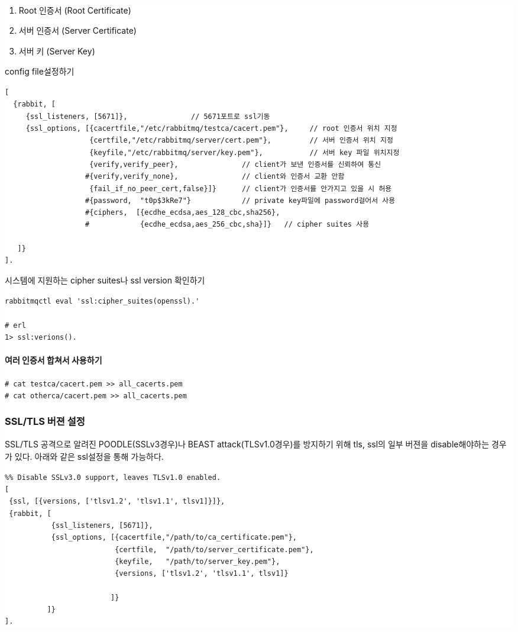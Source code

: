 1. Root 인증서 (Root Certificate)

2. 서버 인증서 (Server Certificate)

3. 서버 키 (Server Key)


config file설정하기


~~~
[
  {rabbit, [
     {ssl_listeners, [5671]},				// 5671포트로 ssl기동
     {ssl_options, [{cacertfile,"/etc/rabbitmq/testca/cacert.pem"},		// root 인증서 위치 지정
                    {certfile,"/etc/rabbitmq/server/cert.pem"},			// 서버 인증서 위치 지정
                    {keyfile,"/etc/rabbitmq/server/key.pem"},			// 서버 key 파일 위치지정
                    {verify,verify_peer},				// client가 보낸 인증서를 신뢰하여 통신 
                   #{verify,verify_none},				// client와 인증서 교환 안함
                    {fail_if_no_peer_cert,false}]}		// client가 인증서를 안가지고 있을 시 허용
                   #{password,  "t0p$3kRe7"}			// private key파일에 password걸어서 사용
				   #{ciphers,  [{ecdhe_ecdsa,aes_128_cbc,sha256},
                   #            {ecdhe_ecdsa,aes_256_cbc,sha}]}   // cipher suites 사용

   ]}
].
~~~

시스템에 지원하는 cipher suites나 ssl version 확인하기

~~~
rabbitmqctl eval 'ssl:cipher_suites(openssl).'

# erl
1> ssl:verions().
~~~



#### 여러 인증서 합쳐서 사용하기

~~~
# cat testca/cacert.pem >> all_cacerts.pem
# cat otherca/cacert.pem >> all_cacerts.pem
~~~


### SSL/TLS 버젼 설정

SSL/TLS 공격으로 알려진 POODLE(SSLv3경우)나 BEAST attack(TLSv1.0경우)를 방지하기 위해
tls, ssl의 일부 버젼을 disable해야하는 경우가 있다.
아래와 같은 ssl설정을 통해 가능하다.

~~~
%% Disable SSLv3.0 support, leaves TLSv1.0 enabled.
[
 {ssl, [{versions, ['tlsv1.2', 'tlsv1.1', tlsv1]}]},
 {rabbit, [
           {ssl_listeners, [5671]},
           {ssl_options, [{cacertfile,"/path/to/ca_certificate.pem"},
                          {certfile,  "/path/to/server_certificate.pem"},
                          {keyfile,   "/path/to/server_key.pem"},
                          {versions, ['tlsv1.2', 'tlsv1.1', tlsv1]}

                         ]}
          ]}
].
~~~


[^1]:  Padding Oracle On Downgraded Legacy Encryption 의 약자로 SSL3.0 버전의 취약점으로서 TLS가 하위 SSL3.0의 호환성을 가지고 있고 CBC mode의 취약점을 이용하여 패킷을 탈취하는 보안적 문제